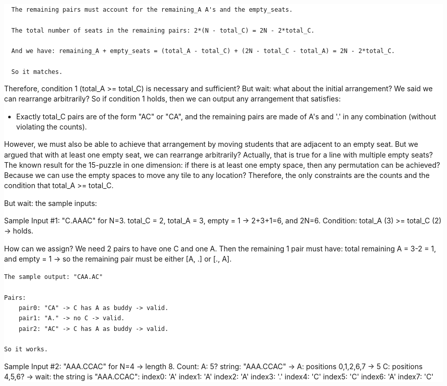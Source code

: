       The remaining pairs must account for the remaining_A A's and the empty_seats.

      The total number of seats in the remaining pairs: 2*(N - total_C) = 2N - 2*total_C.

      And we have: remaining_A + empty_seats = (total_A - total_C) + (2N - total_C - total_A) = 2N - 2*total_C.

      So it matches.

Therefore, condition 1 (total_A >= total_C) is necessary and sufficient? But wait: what about the initial arrangement? We said we can rearrange arbitrarily? So if condition 1 holds, then we can output any arrangement that satisfies:

  - Exactly total_C pairs are of the form "AC" or "CA", and the remaining pairs are made of A's and '.' in any combination (without violating the counts).

However, we must also be able to achieve that arrangement by moving students that are adjacent to an empty seat. But we argued that with at least one empty seat, we can rearrange arbitrarily? Actually, that is true for a line with multiple empty seats? The known result for the 15-puzzle in one dimension: if there is at least one empty space, then any permutation can be achieved? Because we can use the empty spaces to move any tile to any location? Therefore, the only constraints are the counts and the condition that total_A >= total_C.

But wait: the sample inputs:

Sample Input #1: "C.AAAC" for N=3.
  total_C = 2, total_A = 3, empty = 1 -> 2+3+1=6, and 2N=6.
  Condition: total_A (3) >= total_C (2) -> holds.

  How can we assign?
    We need 2 pairs to have one C and one A. Then the remaining 1 pair must have: total remaining A = 3-2 = 1, and empty = 1 -> so the remaining pair must be either [A, .] or [., A].

    The sample output: "CAA.AC"

    Pairs: 
        pair0: "CA" -> C has A as buddy -> valid.
        pair1: "A." -> no C -> valid.
        pair2: "AC" -> C has A as buddy -> valid.

    So it works.

Sample Input #2: "AAA.CCAC" for N=4 -> length 8.
  Count: 
      A: 5? 
          string: "AAA.CCAC" -> 
          A: positions 0,1,2,6,7 -> 5
          C: positions 4,5,6? -> wait: the string is "AAA.CCAC": 
          index0: 'A'
          index1: 'A'
          index2: 'A'
          index3: '.'
          index4: 'C'
          index5: 'C'
          index6: 'A'
          index7: 'C'
